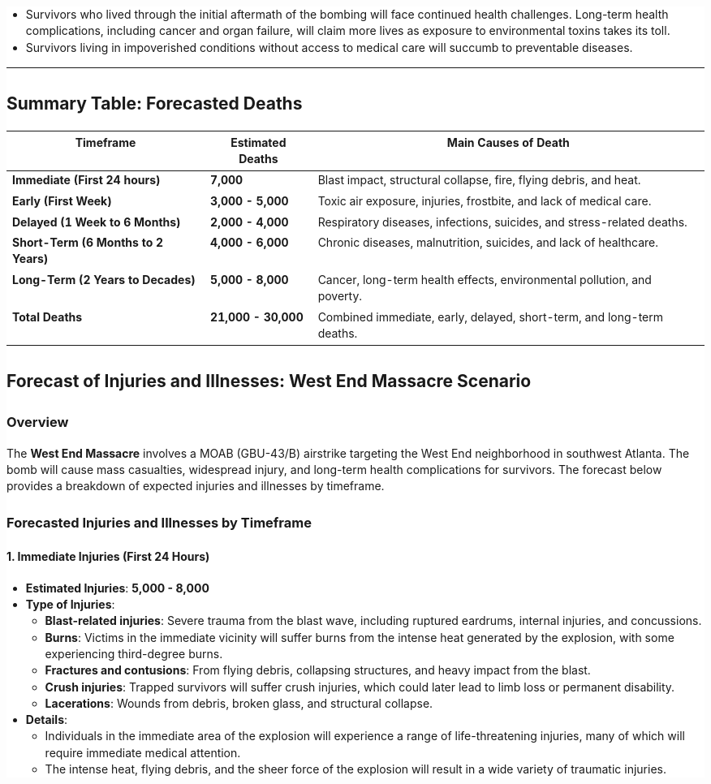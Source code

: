   - Survivors who lived through the initial aftermath of the bombing will face continued health challenges. Long-term health complications, including cancer and organ failure, will claim more lives as exposure to environmental toxins takes its toll.
  - Survivors living in impoverished conditions without access to medical care will succumb to preventable diseases.

---

## Summary Table: Forecasted Deaths

| **Timeframe**              | **Estimated Deaths**   | **Main Causes of Death**                                               |
|----------------------------|------------------------|------------------------------------------------------------------------|
| **Immediate (First 24 hours)** | **7,000**              | Blast impact, structural collapse, fire, flying debris, and heat.      |
| **Early (First Week)**        | **3,000 - 5,000**      | Toxic air exposure, injuries, frostbite, and lack of medical care.     |
| **Delayed (1 Week to 6 Months)** | **2,000 - 4,000**      | Respiratory diseases, infections, suicides, and stress-related deaths. |
| **Short-Term (6 Months to 2 Years)** | **4,000 - 6,000**     | Chronic diseases, malnutrition, suicides, and lack of healthcare.      |
| **Long-Term (2 Years to Decades)** | **5,000 - 8,000**     | Cancer, long-term health effects, environmental pollution, and poverty.|
| **Total Deaths**              | **21,000 - 30,000**     | Combined immediate, early, delayed, short-term, and long-term deaths.  |

## Forecast of Injuries and Illnesses: West End Massacre Scenario

### Overview
The **West End Massacre** involves a MOAB (GBU-43/B) airstrike targeting the West End neighborhood in southwest Atlanta. The bomb will cause mass casualties, widespread injury, and long-term health complications for survivors. The forecast below provides a breakdown of expected injuries and illnesses by timeframe.

### Forecasted Injuries and Illnesses by Timeframe

#### 1. Immediate Injuries (First 24 Hours)
- **Estimated Injuries**: **5,000 - 8,000**
- **Type of Injuries**:
  - **Blast-related injuries**: Severe trauma from the blast wave, including ruptured eardrums, internal injuries, and concussions.
  - **Burns**: Victims in the immediate vicinity will suffer burns from the intense heat generated by the explosion, with some experiencing third-degree burns.
  - **Fractures and contusions**: From flying debris, collapsing structures, and heavy impact from the blast.
  - **Crush injuries**: Trapped survivors will suffer crush injuries, which could later lead to limb loss or permanent disability.
  - **Lacerations**: Wounds from debris, broken glass, and structural collapse.
- **Details**:
  - Individuals in the immediate area of the explosion will experience a range of life-threatening injuries, many of which will require immediate medical attention.
  - The intense heat, flying debris, and the sheer force of the explosion will result in a wide variety of traumatic injuries.
